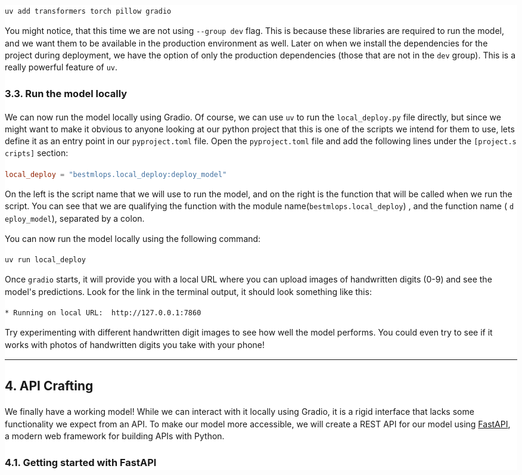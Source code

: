```sh
uv add transformers torch pillow gradio
```

You might notice, that this time we are not using `--group dev` flag. This is because these libraries are required to run the model, and we want them to be available in the production environment as well. Later on when we install the dependencies for the project during deployment, we have the option of only the production dependencies (those that are not in the `dev` group). This is a really powerful feature of `uv`.


### 3.3. Run the model locally

We can now run the model locally using Gradio. Of course, we can use `uv` to run the `local_deploy.py` file directly, but since we might want to make it obvious to anyone looking at our python project that this is one of the scripts we intend for them to use, lets define it as an entry point in our `pyproject.toml` file. Open the `pyproject.toml` file and add the following lines under the `[project.scripts]` section:

```toml
local_deploy = "bestmlops.local_deploy:deploy_model"
```

On the left is the script name that we will use to run the model, and on the right is the function that will be called when we run the script. You can see that we are qualifying the function with the module name(`bestmlops.local_deploy`) , and the function name ( `deploy_model`), separated by a colon.

You can now run the model locally using the following command:

```sh
uv run local_deploy
```

Once `gradio` starts, it will provide you with a local URL where you can upload images of handwritten digits (0-9) and see the model's predictions. Look for the link in the terminal output, it should look something like this:

```
* Running on local URL:  http://127.0.0.1:7860
```

Try experimenting with different handwritten digit images to see how well the model performs. You could even try to see if it works with photos of handwritten digits you take with your phone!



---

## 4. API Crafting

We finally have a working model! While we can interact with it locally using Gradio, it is a rigid interface that lacks some functionality we expect from an API. To make our model more accessible, we will create a REST API for our model using [FastAPI](https://fastapi.tiangolo.com/#installation), a modern web framework for building APIs with Python.

### 4.1. Getting started with FastAPI
